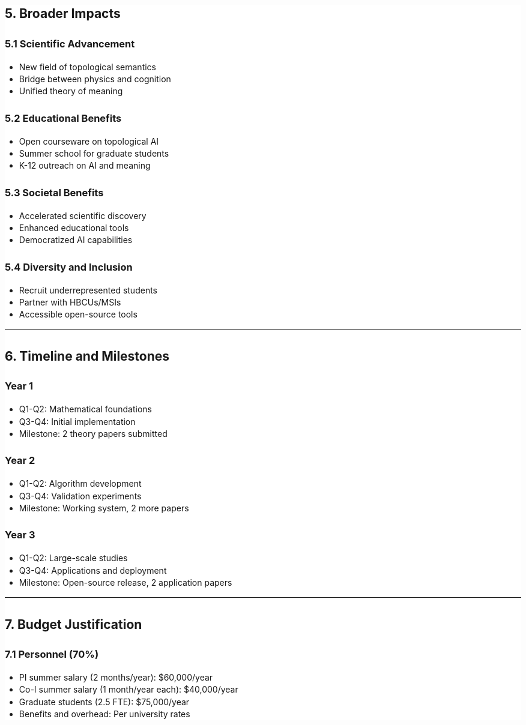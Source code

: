 
## 5. Broader Impacts

### 5.1 Scientific Advancement
- New field of topological semantics
- Bridge between physics and cognition
- Unified theory of meaning

### 5.2 Educational Benefits
- Open courseware on topological AI
- Summer school for graduate students
- K-12 outreach on AI and meaning

### 5.3 Societal Benefits
- Accelerated scientific discovery
- Enhanced educational tools
- Democratized AI capabilities

### 5.4 Diversity and Inclusion
- Recruit underrepresented students
- Partner with HBCUs/MSIs
- Accessible open-source tools

---

## 6. Timeline and Milestones

### Year 1
- Q1-Q2: Mathematical foundations
- Q3-Q4: Initial implementation
- Milestone: 2 theory papers submitted

### Year 2  
- Q1-Q2: Algorithm development
- Q3-Q4: Validation experiments
- Milestone: Working system, 2 more papers

### Year 3
- Q1-Q2: Large-scale studies
- Q3-Q4: Applications and deployment
- Milestone: Open-source release, 2 application papers

---

## 7. Budget Justification

### 7.1 Personnel (70%)
- PI summer salary (2 months/year): $60,000/year
- Co-I summer salary (1 month/year each): $40,000/year
- Graduate students (2.5 FTE): $75,000/year
- Benefits and overhead: Per university rates
